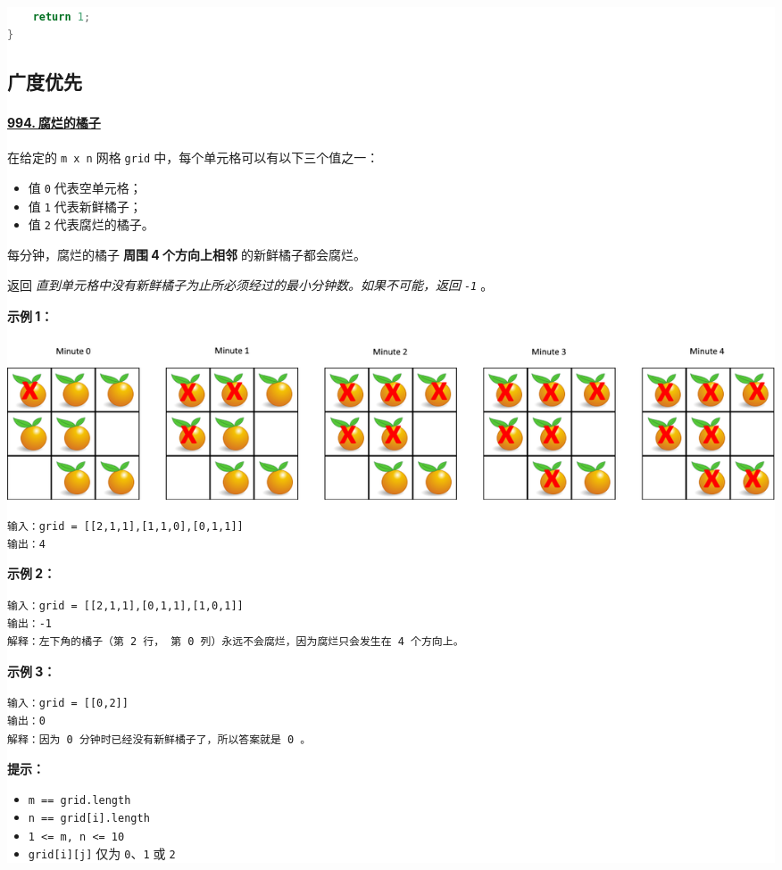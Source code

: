 ```java
    return 1;
}
```

## 广度优先

#### [994. 腐烂的橘子](https://leetcode.cn/problems/rotting-oranges/)

在给定的 `m x n` 网格 `grid` 中，每个单元格可以有以下三个值之一：

- 值 `0` 代表空单元格；
- 值 `1` 代表新鲜橘子；
- 值 `2` 代表腐烂的橘子。

每分钟，腐烂的橘子 **周围 4 个方向上相邻** 的新鲜橘子都会腐烂。

返回 *直到单元格中没有新鲜橘子为止所必须经过的最小分钟数。如果不可能，返回 `-1`* 。

**示例 1：**

**![img](assets/oranges.png)**

```
输入：grid = [[2,1,1],[1,1,0],[0,1,1]]
输出：4
```

**示例 2：**

```
输入：grid = [[2,1,1],[0,1,1],[1,0,1]]
输出：-1
解释：左下角的橘子（第 2 行， 第 0 列）永远不会腐烂，因为腐烂只会发生在 4 个方向上。
```

**示例 3：**

```
输入：grid = [[0,2]]
输出：0
解释：因为 0 分钟时已经没有新鲜橘子了，所以答案就是 0 。
```

**提示：**

- `m == grid.length`
- `n == grid[i].length`
- `1 <= m, n <= 10`
- `grid[i][j]` 仅为 `0`、`1` 或 `2`
